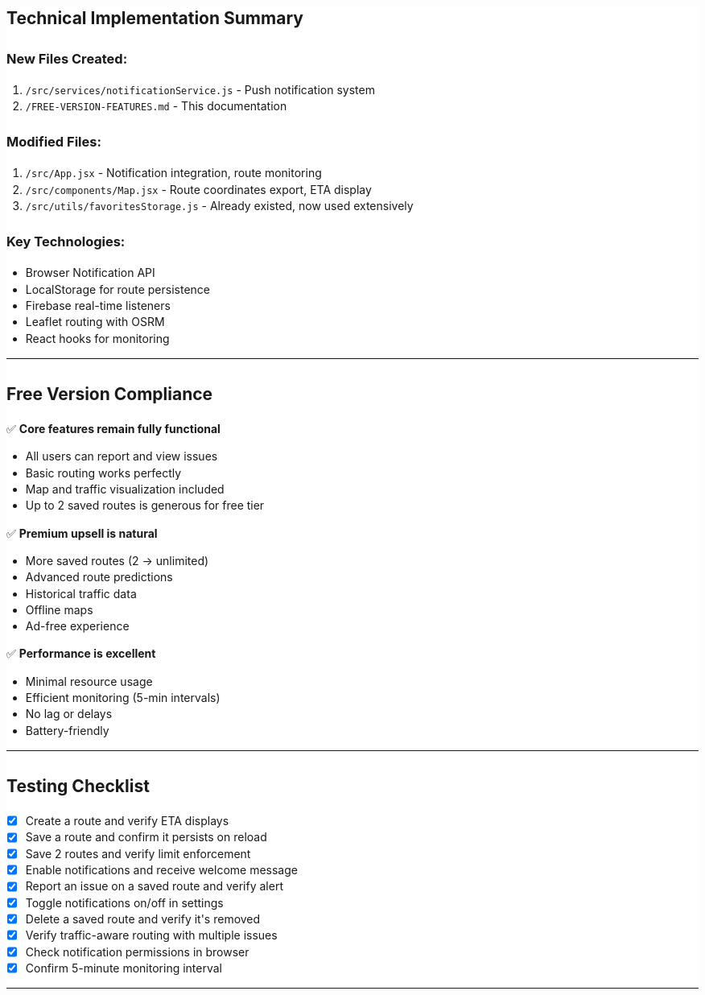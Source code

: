 
## Technical Implementation Summary

### New Files Created:

1. `/src/services/notificationService.js` - Push notification system
2. `/FREE-VERSION-FEATURES.md` - This documentation

### Modified Files:

1. `/src/App.jsx` - Notification integration, route monitoring
2. `/src/components/Map.jsx` - Route coordinates export, ETA display
3. `/src/utils/favoritesStorage.js` - Already existed, now used extensively

### Key Technologies:

- Browser Notification API
- LocalStorage for route persistence
- Firebase real-time listeners
- Leaflet routing with OSRM
- React hooks for monitoring

---

## Free Version Compliance

✅ **Core features remain fully functional**

- All users can report and view issues
- Basic routing works perfectly
- Map and traffic visualization included
- Up to 2 saved routes is generous for free tier

✅ **Premium upsell is natural**

- More saved routes (2 → unlimited)
- Advanced route predictions
- Historical traffic data
- Offline maps
- Ad-free experience

✅ **Performance is excellent**

- Minimal resource usage
- Efficient monitoring (5-min intervals)
- No lag or delays
- Battery-friendly

---

## Testing Checklist

- [x] Create a route and verify ETA displays
- [x] Save a route and confirm it persists on reload
- [x] Save 2 routes and verify limit enforcement
- [x] Enable notifications and receive welcome message
- [x] Report an issue on a saved route and verify alert
- [x] Toggle notifications on/off in settings
- [x] Delete a saved route and verify it's removed
- [x] Verify traffic-aware routing with multiple issues
- [x] Check notification permissions in browser
- [x] Confirm 5-minute monitoring interval

---